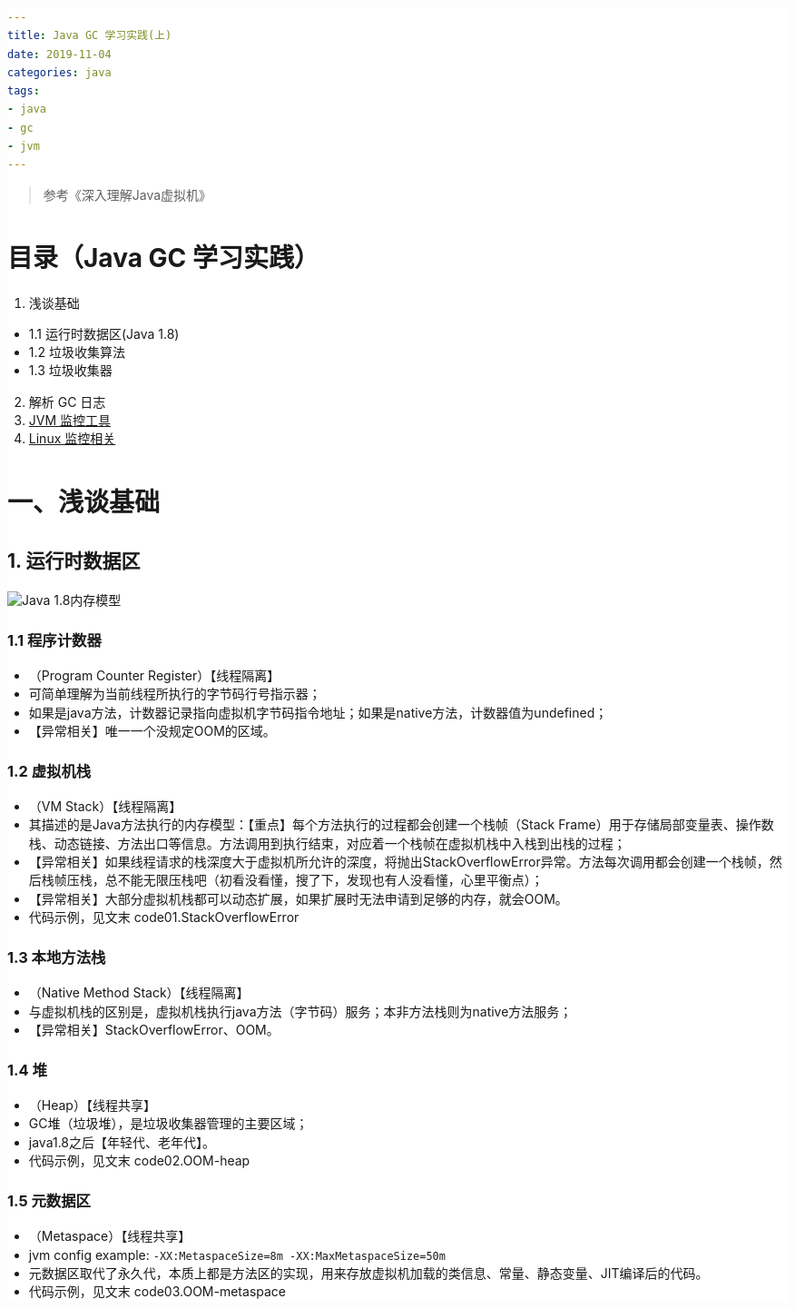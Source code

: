 ```yaml
---
title: Java GC 学习实践(上)
date: 2019-11-04
categories: java
tags:
- java
- gc
- jvm
---
```


> 参考《深入理解Java虚拟机》

# 目录（Java GC 学习实践）
1. 浅谈基础
  - 1.1 运行时数据区(Java 1.8)
  - 1.2 垃圾收集算法
  - 1.3 垃圾收集器
2. 解析 GC 日志
3. [JVM 监控工具](https://my.oschina.net/AmosWang/blog/3126060#h1_2)
4. [Linux 监控相关](https://my.oschina.net/AmosWang/blog/3126060#h1_3)

# 一、浅谈基础

## 1. 运行时数据区
![Java 1.8内存模型](https://oscimg.oschina.net/oscnet/b30e04a131a09aa938757def60ff5954bfc.jpg)

### 1.1 程序计数器
- （Program Counter Register）【线程隔离】
- 可简单理解为当前线程所执行的字节码行号指示器；
- 如果是java方法，计数器记录指向虚拟机字节码指令地址；如果是native方法，计数器值为undefined；
- 【异常相关】唯一一个没规定OOM的区域。

### 1.2 虚拟机栈
- （VM Stack）【线程隔离】
- 其描述的是Java方法执行的内存模型：【重点】每个方法执行的过程都会创建一个栈帧（Stack Frame）用于存储局部变量表、操作数栈、动态链接、方法出口等信息。方法调用到执行结束，对应着一个栈帧在虚拟机栈中入栈到出栈的过程；
- 【异常相关】如果线程请求的栈深度大于虚拟机所允许的深度，将抛出StackOverflowError异常。方法每次调用都会创建一个栈帧，然后栈帧压栈，总不能无限压栈吧（初看没看懂，搜了下，发现也有人没看懂，心里平衡点）；
- 【异常相关】大部分虚拟机栈都可以动态扩展，如果扩展时无法申请到足够的内存，就会OOM。
- 代码示例，见文末 code01.StackOverflowError
### 1.3 本地方法栈
- （Native Method Stack）【线程隔离】
- 与虚拟机栈的区别是，虚拟机栈执行java方法（字节码）服务；本非方法栈则为native方法服务；
- 【异常相关】StackOverflowError、OOM。
### 1.4 堆
- （Heap）【线程共享】
- GC堆（垃圾堆），是垃圾收集器管理的主要区域；
- java1.8之后【年轻代、老年代】。
- 代码示例，见文末 code02.OOM-heap
### 1.5 元数据区
- （Metaspace）【线程共享】
- jvm config example: `-XX:MetaspaceSize=8m -XX:MaxMetaspaceSize=50m`
- 元数据区取代了永久代，本质上都是方法区的实现，用来存放虚拟机加载的类信息、常量、静态变量、JIT编译后的代码。
- 代码示例，见文末 code03.OOM-metaspace
